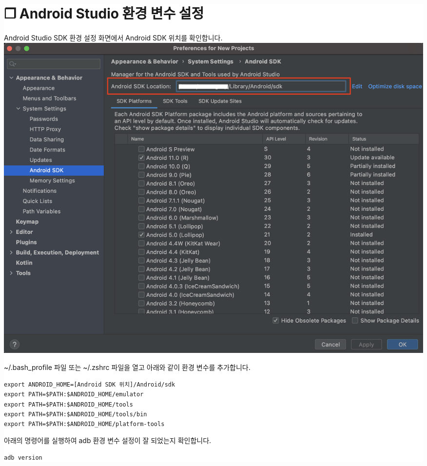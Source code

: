 



# **❐ Android Studio 환경 변수 설정**
Android Studio SDK 환경 설정 화면에서 Android SDK 위치를 확인합니다.  
![](/media/setting_androidstudio1.png)

~/.bash_profile 파일 또는 ~/.zshrc 파일을 열고 아래와 같이 환경 변수를 추가합니다.
```
export ANDROID_HOME=[Android SDK 위치]/Android/sdk
export PATH=$PATH:$ANDROID_HOME/emulator
export PATH=$PATH:$ANDROID_HOME/tools
export PATH=$PATH:$ANDROID_HOME/tools/bin
export PATH=$PATH:$ANDROID_HOME/platform-tools
```

아래의 명령어를 실행하여 adb 환경 변수 설정이 잘 되었는지 확인합니다.
```
adb version
```
